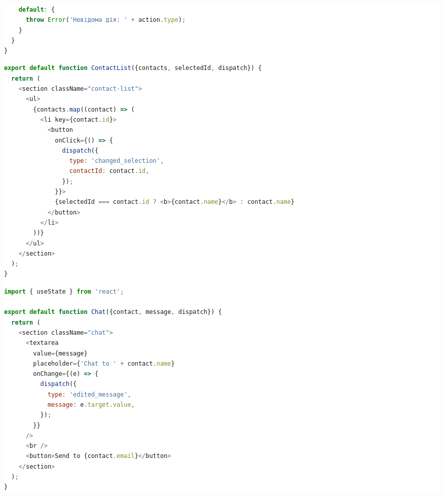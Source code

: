 ```js src/messengerReducer.js
    default: {
      throw Error('Невідома дія: ' + action.type);
    }
  }
}
```

```js src/ContactList.js
export default function ContactList({contacts, selectedId, dispatch}) {
  return (
    <section className="contact-list">
      <ul>
        {contacts.map((contact) => (
          <li key={contact.id}>
            <button
              onClick={() => {
                dispatch({
                  type: 'changed_selection',
                  contactId: contact.id,
                });
              }}>
              {selectedId === contact.id ? <b>{contact.name}</b> : contact.name}
            </button>
          </li>
        ))}
      </ul>
    </section>
  );
}
```

```js src/Chat.js active
import { useState } from 'react';

export default function Chat({contact, message, dispatch}) {
  return (
    <section className="chat">
      <textarea
        value={message}
        placeholder={'Chat to ' + contact.name}
        onChange={(e) => {
          dispatch({
            type: 'edited_message',
            message: e.target.value,
          });
        }}
      />
      <br />
      <button>Send to {contact.email}</button>
    </section>
  );
}
```
